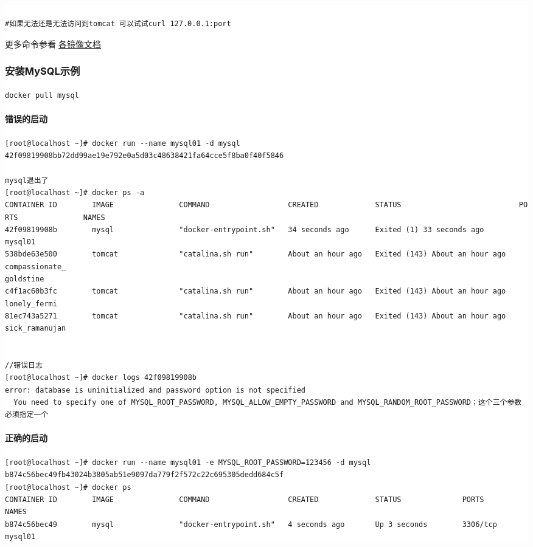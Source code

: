 ```shell

#如果无法还是无法访问到tomcat 可以试试curl 127.0.0.1:port
```

更多命令参看
[各镜像文档](https://docs.docker.com/engine/reference/commandline/docker/)



### 安装MySQL示例

```shell
docker pull mysql
```



#### 错误的启动

```shell
[root@localhost ~]# docker run --name mysql01 -d mysql
42f09819908bb72dd99ae19e792e0a5d03c48638421fa64cce5f8ba0f40f5846

mysql退出了
[root@localhost ~]# docker ps -a
CONTAINER ID        IMAGE               COMMAND                  CREATED             STATUS                           PORTS               NAMES
42f09819908b        mysql               "docker-entrypoint.sh"   34 seconds ago      Exited (1) 33 seconds ago                            mysql01
538bde63e500        tomcat              "catalina.sh run"        About an hour ago   Exited (143) About an hour ago                       compassionate_
goldstine
c4f1ac60b3fc        tomcat              "catalina.sh run"        About an hour ago   Exited (143) About an hour ago                       lonely_fermi
81ec743a5271        tomcat              "catalina.sh run"        About an hour ago   Exited (143) About an hour ago                       sick_ramanujan


//错误日志
[root@localhost ~]# docker logs 42f09819908b
error: database is uninitialized and password option is not specified 
  You need to specify one of MYSQL_ROOT_PASSWORD, MYSQL_ALLOW_EMPTY_PASSWORD and MYSQL_RANDOM_ROOT_PASSWORD；这个三个参数必须指定一个
```

#### 正确的启动

```shell
[root@localhost ~]# docker run --name mysql01 -e MYSQL_ROOT_PASSWORD=123456 -d mysql
b874c56bec49fb43024b3805ab51e9097da779f2f572c22c695305dedd684c5f
[root@localhost ~]# docker ps
CONTAINER ID        IMAGE               COMMAND                  CREATED             STATUS              PORTS               NAMES
b874c56bec49        mysql               "docker-entrypoint.sh"   4 seconds ago       Up 3 seconds        3306/tcp            mysql01
```
